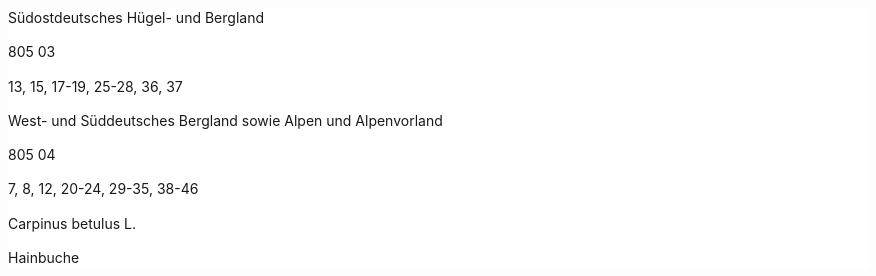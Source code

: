 </td>

</tr>

<tr>

<td style align="left" valign="top" charoff="50">

Südostdeutsches Hügel- und Bergland

</td>

<td style align="left" valign="top" charoff="50">

805 03

</td>

<td style align="left" valign="top" charoff="50">

13, 15, 17-19, 25-28, 36, 37

</td>

</tr>

<tr>

<td style align="left" valign="top" charoff="50">

West- und Süddeutsches Bergland sowie Alpen und Alpenvorland

</td>

<td style align="left" valign="top" charoff="50">

805 04

</td>

<td style align="left" valign="top" charoff="50">

7, 8, 12, 20-24, 29-35, 38-46

</td>

</tr>

<tr>

<td style colspan="3" align="center" valign="top" charoff="50">

Carpinus betulus L.

</td>

</tr>

<tr>

<td style colspan="3" align="center" valign="top" charoff="50">

Hainbuche

</td>
